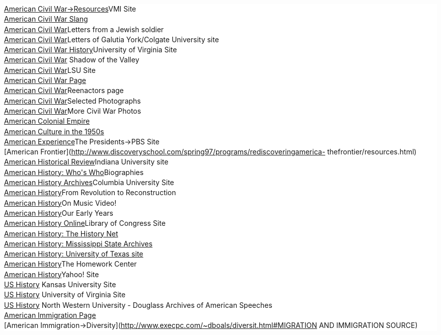 [American Civil War->Resources](http://www.vmi.edu/~archtml/cwsource.html)VMI
Site  
[American Civil War Slang](http://www.direclynx.net/~russward/223/slang.html)  
[American Civil War](http://access.digex.net/~bdboyle/jewish.html)Letters from
a Jewish soldier  
[American Civil War](http://exlibris.colgate.edu/gyork/gyork1st.html)Letters
of Galutia York/Colgate University site  
[American Civil War
History](http://jefferson.village.virginia.edu/vshadow/vshadow.html)University
of Virginia Site  
[American Civil
War](http://jefferson.village.virginia.edu/vshadow2/choosepart.html) Shadow of
the Valley  
[American Civil War](http://www.cwc.lsu.edu/)LSU Site  
[American Civil War Page](http://www.civilwar.com/)  
[American Civil War](http://www.cwreenactors.com/)Reenactors page  
[American Civil War](http://rs6.loc.gov/cwphome.html)Selected Photographs  
[American Civil War](http://memory.loc.gov/ammem/cwphome.html)More Civil War
Photos  
[American Colonial
Empire](http://www.maxwell.syr.edu/unoffical/fjzwick/centennial/uscolony.html)  
[American Culture in the 1950s](http://www.style-o-rama.com/fash01.html)  
[American
Experience](http://www.pbs.org/wgbh/pages/amex/presidents/indexjs.html)The
Presidents->PBS Site  
[American
Frontier](http://www.discoveryschool.com/spring97/programs/rediscoveringamerica-
thefrontier/resources.html)  
[American Historical Review](http://www.indiana.edu/~amhrev/)Indiana
University site  
[American History: Who's
Who](http://us.history.wisc.edu/hist102/bios/bios.html)Biographies  
[American History
Archives](http://www.ilt.columbia.edu/k12/history/aha.html)Columbia University
Site  
[American History](http://grid.let.rug.nl/~welling/usa/revolution.html)From
Revolution to Reconstruction  
[American History](http://www.ushistory.com/)On Music Video!  
[American History](http://www.earlyamerica.com/)Our Early Years  
[American History
Online](http://lcweb2.loc.gov/ammem/mcchtml/corhome.html)Library of Congress
Site  
[American History: The History
Net](http://www.thehistorynet.com/THNarchives/AmericanHistory/)  
[American History: Mississippi State
Archives](http://www.msstate.edu/Archives/History/USA/usa.html)  
[American History: University of Texas
site](http://www.lib.utexas.edu/Libs/CAH/cah.html)  
[American
History](http://www.multnomah.lib.or.us/lib/kids/homework/amhsthc.html)The
Homework Center  
[American
History](http://www.yahoo.com/Arts/Humanities/History/U_S_History/)Yahoo! Site  
[US History](http://www.cc.ukans.edu/carrie/docs_main.html) Kansas University
Site  
[US History](http://xroads.virginia.edu/~HYPER/hypertex.html) University of
Virginia Site  
[US History](http://douglass.speech.nwu.edu/) North Western University -
Douglass Archives of American Speeches  
[American Immigration
Page](http://www.bergen.org/AAST/Projects/Immigration/index.html)  
[American
Immigration->Diversity](http://www.execpc.com/~dboals/diversit.html#MIGRATION
AND IMMIGRATION SOURCE)  